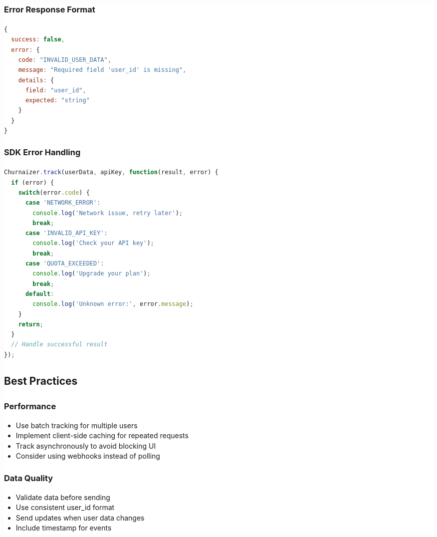 ### Error Response Format
```javascript
{
  success: false,
  error: {
    code: "INVALID_USER_DATA",
    message: "Required field 'user_id' is missing",
    details: {
      field: "user_id",
      expected: "string"
    }
  }
}
```

### SDK Error Handling
```javascript
Churnaizer.track(userData, apiKey, function(result, error) {
  if (error) {
    switch(error.code) {
      case 'NETWORK_ERROR':
        console.log('Network issue, retry later');
        break;
      case 'INVALID_API_KEY':
        console.log('Check your API key');
        break;
      case 'QUOTA_EXCEEDED':
        console.log('Upgrade your plan');
        break;
      default:
        console.log('Unknown error:', error.message);
    }
    return;
  }
  // Handle successful result
});
```

## Best Practices

### Performance
- Use batch tracking for multiple users
- Implement client-side caching for repeated requests
- Track asynchronously to avoid blocking UI
- Consider using webhooks instead of polling

### Data Quality
- Validate data before sending
- Use consistent user_id format
- Send updates when user data changes
- Include timestamp for events
